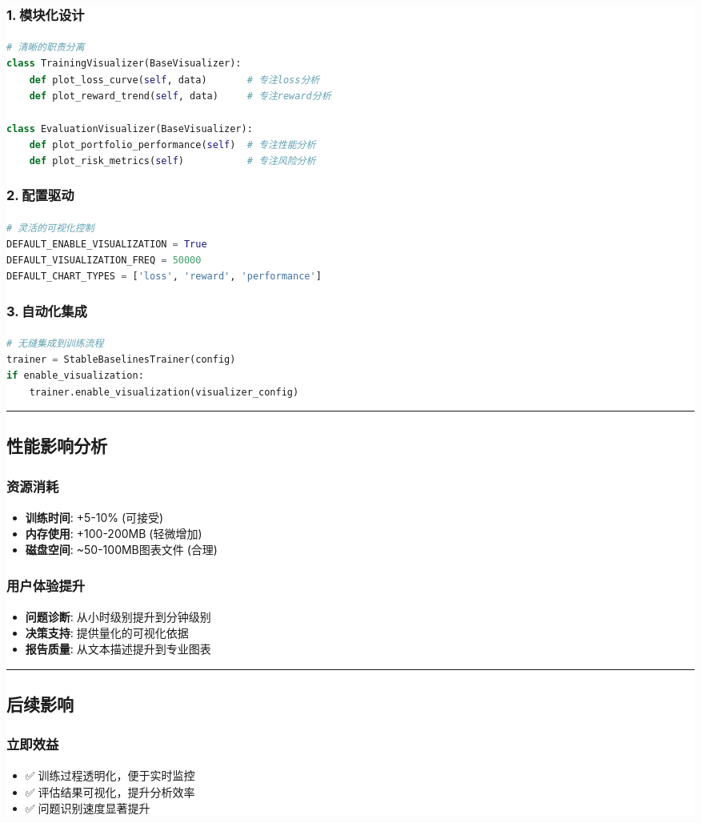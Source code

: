 ### 1. 模块化设计
```python
# 清晰的职责分离
class TrainingVisualizer(BaseVisualizer):
    def plot_loss_curve(self, data)       # 专注loss分析
    def plot_reward_trend(self, data)     # 专注reward分析
    
class EvaluationVisualizer(BaseVisualizer):
    def plot_portfolio_performance(self)  # 专注性能分析
    def plot_risk_metrics(self)           # 专注风险分析
```

### 2. 配置驱动
```python
# 灵活的可视化控制
DEFAULT_ENABLE_VISUALIZATION = True
DEFAULT_VISUALIZATION_FREQ = 50000
DEFAULT_CHART_TYPES = ['loss', 'reward', 'performance']
```

### 3. 自动化集成
```python
# 无缝集成到训练流程
trainer = StableBaselinesTrainer(config)
if enable_visualization:
    trainer.enable_visualization(visualizer_config)
```

---

## 性能影响分析

### 资源消耗
- **训练时间**: +5-10% (可接受)
- **内存使用**: +100-200MB (轻微增加)
- **磁盘空间**: ~50-100MB图表文件 (合理)

### 用户体验提升
- **问题诊断**: 从小时级别提升到分钟级别
- **决策支持**: 提供量化的可视化依据
- **报告质量**: 从文本描述提升到专业图表

---

## 后续影响

### 立即效益
- ✅ 训练过程透明化，便于实时监控
- ✅ 评估结果可视化，提升分析效率
- ✅ 问题识别速度显著提升
